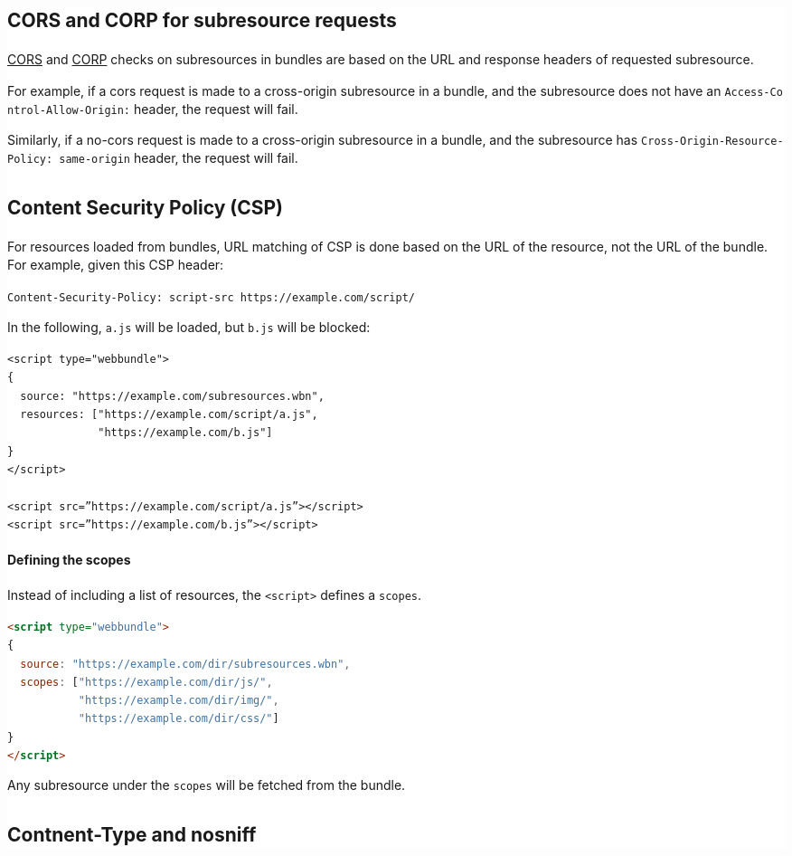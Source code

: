 ## CORS and CORP for subresource requests
[CORS](https://fetch.spec.whatwg.org/#http-cors-protocol) and
[CORP](https://fetch.spec.whatwg.org/#cross-origin-resource-policy-header)
checks on subresources in bundles are based on the URL and response headers
of requested subresource.

For example, if a cors request is made to a cross-origin subresource in a
bundle, and the subresource does not have an `Access-Control-Allow-Origin:`
header, the request will fail.

Similarly, if a no-cors request is made to a cross-origin subresource in a
bundle, and the subresource has `Cross-Origin-Resource-Policy: same-origin`
header, the request will fail.

## Content Security Policy (CSP)

For resources loaded from bundles, URL matching of CSP is done based on the URL
of the resource, not the URL of the bundle. For example, given this CSP header:
```
Content-Security-Policy: script-src https://example.com/script/
```

In the following, `a.js` will be loaded, but `b.js` will be blocked:

```
<script type="webbundle">
{
  source: "https://example.com/subresources.wbn",
  resources: ["https://example.com/script/a.js",
              "https://example.com/b.js"]
}
</script>

<script src=”https://example.com/script/a.js”></script>
<script src=”https://example.com/b.js”></script>
```

#### Defining the scopes

Instead of including a list of resources, the `<script>` defines a `scopes`.

```html
<script type="webbundle">
{
  source: "https://example.com/dir/subresources.wbn",
  scopes: ["https://example.com/dir/js/",
           "https://example.com/dir/img/",
           "https://example.com/dir/css/"]
}
</script>
```

Any subresource under the `scopes` will be fetched from the bundle.

## Contnent-Type and nosniff
